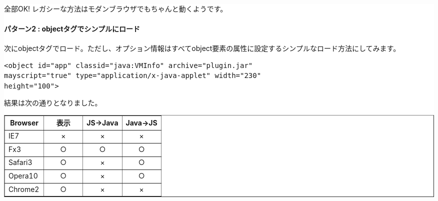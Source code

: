 
<p>全部OK! レガシーな方法はモダンブラウザでもちゃんと動くようです。</p>

<h4>パターン2 : objectタグでシンプルにロード</h4>
<p>次にobjectタグでロード。ただし、オプション情報はすべてobject要素の属性に設定するシンプルなロード方法にしてみます。</p>

<p><pre>
&lt;object id="app" classid="java:VMInfo" archive="plugin.jar"
mayscript="true" type="application/x-java-applet" width="230"
height="100"&gt;
</pre></p>

<p>結果は次の通りとなりました。</p>


<table cellpadding="3" cellspacing="0" border="1">
<thead>
<tr>
<th width="25%">Browser</th>
<th width="25%">表示</th>
<th width="25%">JS→Java</th>
<th width="25%">Java→JS</th>
</tr></thead>
<tbody>
<tr>
<td width="25%">IE7</td>
<td align="center">×</td>
<td align="center">×</td>
<td align="center">×</td>
</tr>
<tr>
<td>Fx3</td>
<td align="center">○</td>
<td align="center">○</td>
<td align="center">○</td>
</tr>
<tr>
<td>Safari3</td>
<td align="center">○</td>
<td align="center">×</td>
<td align="center">○</td>
</tr>
<tr>
<td>Opera10</td>
<td align="center">○</td>
<td align="center">×</td>
<td align="center">○</td>
</tr>
<tr>
<td>Chrome2</td>
<td align="center">○</td>
<td align="center">×</td>
<td align="center">×</td>
</tr>
</tbody>
</table>
